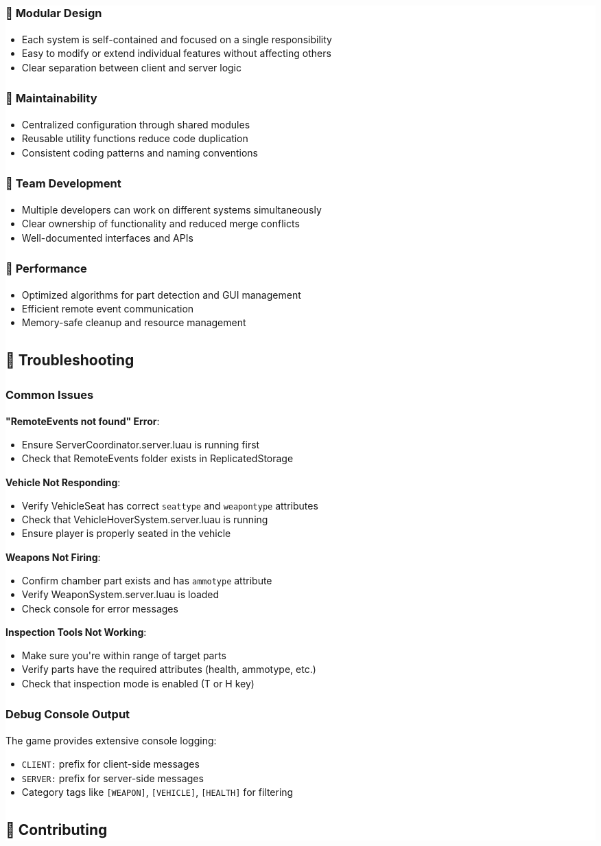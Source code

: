 ### 🎯 **Modular Design**
- Each system is self-contained and focused on a single responsibility
- Easy to modify or extend individual features without affecting others
- Clear separation between client and server logic

### 🔧 **Maintainability**
- Centralized configuration through shared modules
- Reusable utility functions reduce code duplication
- Consistent coding patterns and naming conventions

### 👥 **Team Development**
- Multiple developers can work on different systems simultaneously
- Clear ownership of functionality and reduced merge conflicts
- Well-documented interfaces and APIs

### 🚀 **Performance**
- Optimized algorithms for part detection and GUI management
- Efficient remote event communication
- Memory-safe cleanup and resource management

## 🐛 Troubleshooting

### Common Issues

**"RemoteEvents not found" Error**:
- Ensure ServerCoordinator.server.luau is running first
- Check that RemoteEvents folder exists in ReplicatedStorage

**Vehicle Not Responding**:
- Verify VehicleSeat has correct `seattype` and `weapontype` attributes
- Check that VehicleHoverSystem.server.luau is running
- Ensure player is properly seated in the vehicle

**Weapons Not Firing**:
- Confirm chamber part exists and has `ammotype` attribute
- Verify WeaponSystem.server.luau is loaded
- Check console for error messages

**Inspection Tools Not Working**:
- Make sure you're within range of target parts
- Verify parts have the required attributes (health, ammotype, etc.)
- Check that inspection mode is enabled (T or H key)

### Debug Console Output
The game provides extensive console logging:
- `CLIENT:` prefix for client-side messages
- `SERVER:` prefix for server-side messages
- Category tags like `[WEAPON]`, `[VEHICLE]`, `[HEALTH]` for filtering

## 🤝 Contributing
